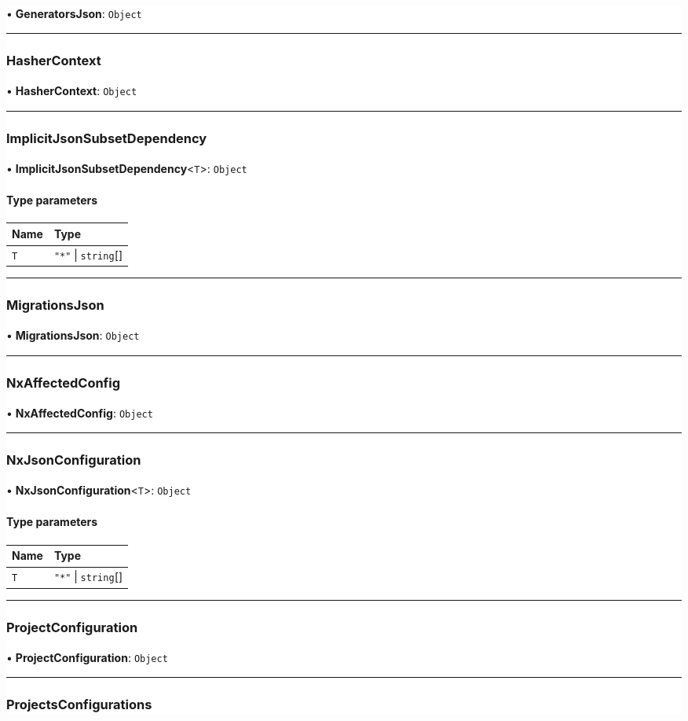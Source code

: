 • **GeneratorsJson**: `Object`

---

### HasherContext

• **HasherContext**: `Object`

---

### ImplicitJsonSubsetDependency

• **ImplicitJsonSubsetDependency**<`T`\>: `Object`

#### Type parameters

| Name | Type                |
| :--- | :------------------ |
| `T`  | `"*"` \| `string`[] |

---

### MigrationsJson

• **MigrationsJson**: `Object`

---

### NxAffectedConfig

• **NxAffectedConfig**: `Object`

---

### NxJsonConfiguration

• **NxJsonConfiguration**<`T`\>: `Object`

#### Type parameters

| Name | Type                |
| :--- | :------------------ |
| `T`  | `"*"` \| `string`[] |

---

### ProjectConfiguration

• **ProjectConfiguration**: `Object`

---

### ProjectsConfigurations
